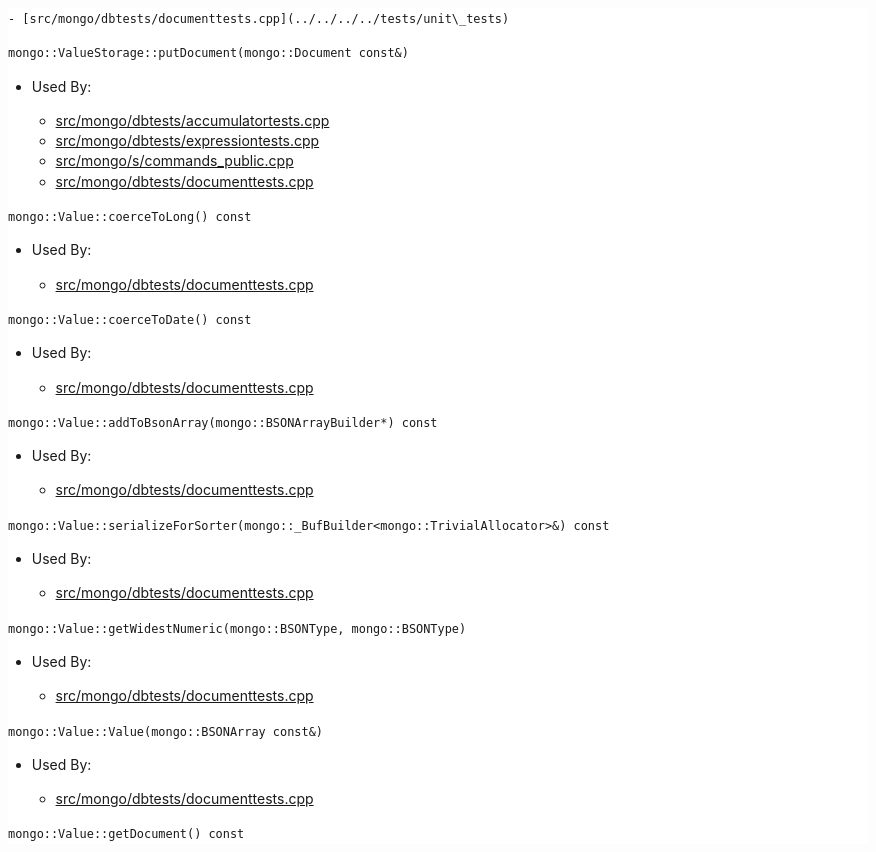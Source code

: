     - [src/mongo/dbtests/documenttests.cpp](../../../../tests/unit\_tests)

<div></div>

    mongo::ValueStorage::putDocument(mongo::Document const&)

- Used By:

    - [src/mongo/dbtests/accumulatortests.cpp](../../../../tests/unit\_tests)
    - [src/mongo/dbtests/expressiontests.cpp](../../../../tests/unit\_tests)
    - [src/mongo/s/commands\_public.cpp](../../../../sharding/mongos\_commands)
    - [src/mongo/dbtests/documenttests.cpp](../../../../tests/unit\_tests)

<div></div>

    mongo::Value::coerceToLong() const

- Used By:

    - [src/mongo/dbtests/documenttests.cpp](../../../../tests/unit\_tests)

<div></div>

    mongo::Value::coerceToDate() const

- Used By:

    - [src/mongo/dbtests/documenttests.cpp](../../../../tests/unit\_tests)

<div></div>

    mongo::Value::addToBsonArray(mongo::BSONArrayBuilder*) const

- Used By:

    - [src/mongo/dbtests/documenttests.cpp](../../../../tests/unit\_tests)

<div></div>

    mongo::Value::serializeForSorter(mongo::_BufBuilder<mongo::TrivialAllocator>&) const

- Used By:

    - [src/mongo/dbtests/documenttests.cpp](../../../../tests/unit\_tests)

<div></div>

    mongo::Value::getWidestNumeric(mongo::BSONType, mongo::BSONType)

- Used By:

    - [src/mongo/dbtests/documenttests.cpp](../../../../tests/unit\_tests)

<div></div>

    mongo::Value::Value(mongo::BSONArray const&)

- Used By:

    - [src/mongo/dbtests/documenttests.cpp](../../../../tests/unit\_tests)

<div></div>

    mongo::Value::getDocument() const
